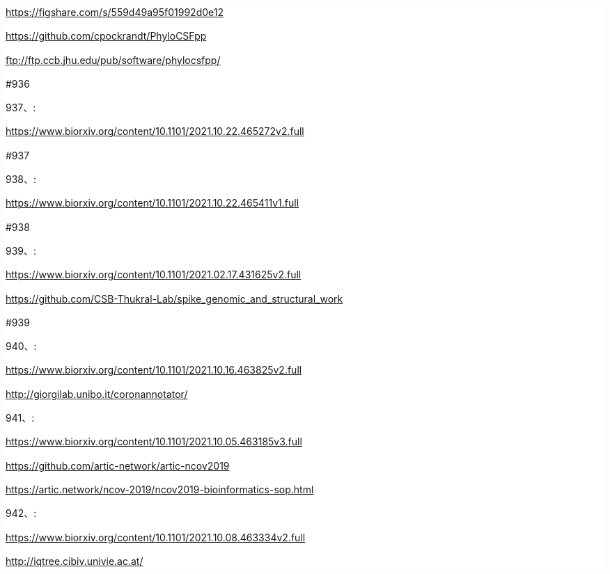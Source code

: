 
https://figshare.com/s/559d49a95f01992d0e12


https://github.com/cpockrandt/PhyloCSFpp


ftp://ftp.ccb.jhu.edu/pub/software/phylocsfpp/


#936


937、:


https://www.biorxiv.org/content/10.1101/2021.10.22.465272v2.full


#937


938、:


https://www.biorxiv.org/content/10.1101/2021.10.22.465411v1.full


#938


939、:


https://www.biorxiv.org/content/10.1101/2021.02.17.431625v2.full


https://github.com/CSB-Thukral-Lab/spike_genomic_and_structural_work


#939


940、:


https://www.biorxiv.org/content/10.1101/2021.10.16.463825v2.full


http://giorgilab.unibo.it/coronannotator/


941、:


https://www.biorxiv.org/content/10.1101/2021.10.05.463185v3.full


https://github.com/artic-network/artic-ncov2019


https://artic.network/ncov-2019/ncov2019-bioinformatics-sop.html


942、:


https://www.biorxiv.org/content/10.1101/2021.10.08.463334v2.full


http://iqtree.cibiv.univie.ac.at/

